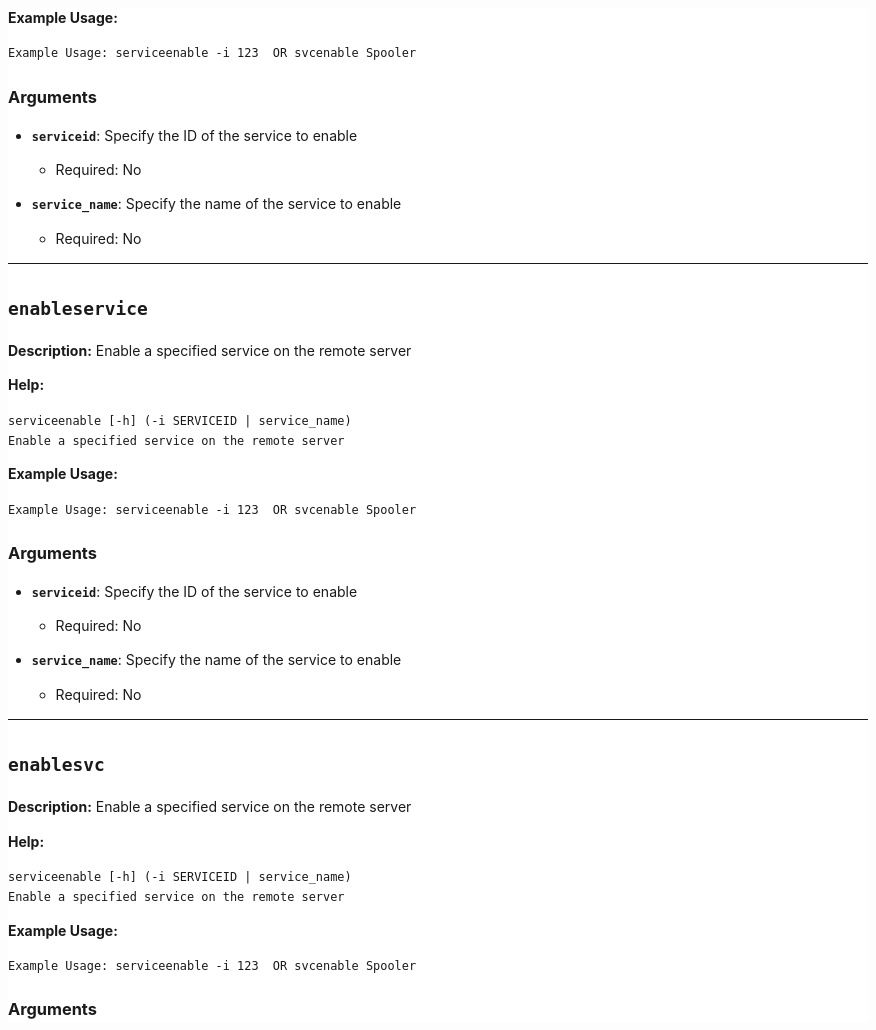 **Example Usage:**
```
Example Usage: serviceenable -i 123  OR svcenable Spooler
```

### Arguments

- **`serviceid`**: Specify the ID of the service to enable
  - Required: No

- **`service_name`**: Specify the name of the service to enable
  - Required: No

---

## `enableservice`

**Description:** Enable a specified service on the remote server

**Help:**
```
serviceenable [-h] (-i SERVICEID | service_name)
Enable a specified service on the remote server
```

**Example Usage:**
```
Example Usage: serviceenable -i 123  OR svcenable Spooler
```

### Arguments

- **`serviceid`**: Specify the ID of the service to enable
  - Required: No

- **`service_name`**: Specify the name of the service to enable
  - Required: No

---

## `enablesvc`

**Description:** Enable a specified service on the remote server

**Help:**
```
serviceenable [-h] (-i SERVICEID | service_name)
Enable a specified service on the remote server
```

**Example Usage:**
```
Example Usage: serviceenable -i 123  OR svcenable Spooler
```

### Arguments

